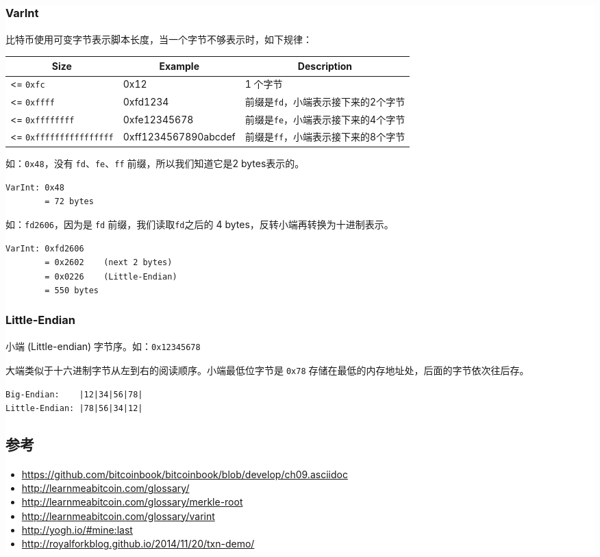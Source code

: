 ### VarInt
比特币使用可变字节表示脚本长度，当一个字节不够表示时，如下规律：

| Size                    | Example              | Description                         |
| ----------------------- | -------------------- | ----------------------------------- |
| <= `0xfc`               | 0x12                 | 1 个字节                            |
| <= `0xffff`             | 0xfd1234             | 前缀是`fd`，小端表示接下来的2个字节 |
| <= `0xffffffff`         | 0xfe12345678         | 前缀是`fe`，小端表示接下来的4个字节 |
| <= `0xffffffffffffffff` | 0xff1234567890abcdef | 前缀是`ff`，小端表示接下来的8个字节 |

如：`0x48`，没有 `fd`、`fe`、`ff` 前缀，所以我们知道它是2 bytes表示的。
```
VarInt: 0x48
        = 72 bytes
```

如：`fd2606`，因为是 `fd` 前缀，我们读取`fd`之后的 4 bytes，反转小端再转换为十进制表示。
```
VarInt: 0xfd2606
        = 0x2602    (next 2 bytes)
        = 0x0226    (Little-Endian)
        = 550 bytes
```

### Little-Endian
小端 (Little-endian) 字节序。如：`0x12345678`

大端类似于十六进制字节从左到右的阅读顺序。小端最低位字节是 `0x78` 存储在最低的内存地址处，后面的字节依次往后存。
```
Big-Endian:    |12|34|56|78|
Little-Endian: |78|56|34|12|
```


## 参考
* https://github.com/bitcoinbook/bitcoinbook/blob/develop/ch09.asciidoc
* http://learnmeabitcoin.com/glossary/
* http://learnmeabitcoin.com/glossary/merkle-root
* http://learnmeabitcoin.com/glossary/varint
* http://yogh.io/#mine:last
* http://royalforkblog.github.io/2014/11/20/txn-demo/